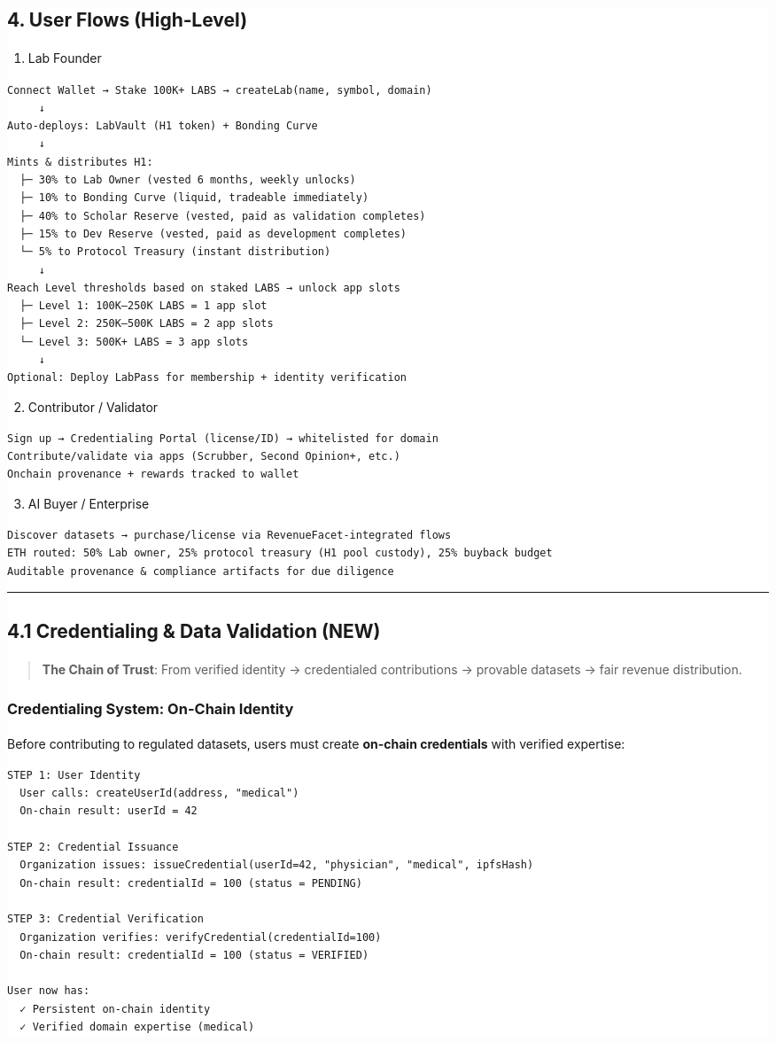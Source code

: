 
## 4. User Flows (High‑Level)

1) Lab Founder  
```
Connect Wallet → Stake 100K+ LABS → createLab(name, symbol, domain)
     ↓
Auto-deploys: LabVault (H1 token) + Bonding Curve
     ↓
Mints & distributes H1:
  ├─ 30% to Lab Owner (vested 6 months, weekly unlocks)
  ├─ 10% to Bonding Curve (liquid, tradeable immediately)
  ├─ 40% to Scholar Reserve (vested, paid as validation completes)
  ├─ 15% to Dev Reserve (vested, paid as development completes)
  └─ 5% to Protocol Treasury (instant distribution)
     ↓
Reach Level thresholds based on staked LABS → unlock app slots
  ├─ Level 1: 100K–250K LABS = 1 app slot
  ├─ Level 2: 250K–500K LABS = 2 app slots
  └─ Level 3: 500K+ LABS = 3 app slots
     ↓
Optional: Deploy LabPass for membership + identity verification
```

2) Contributor / Validator  
```
Sign up → Credentialing Portal (license/ID) → whitelisted for domain
Contribute/validate via apps (Scrubber, Second Opinion+, etc.)
Onchain provenance + rewards tracked to wallet
```

3) AI Buyer / Enterprise  
```
Discover datasets → purchase/license via RevenueFacet‑integrated flows
ETH routed: 50% Lab owner, 25% protocol treasury (H1 pool custody), 25% buyback budget
Auditable provenance & compliance artifacts for due diligence
```

---

## 4.1 Credentialing & Data Validation (NEW)

> **The Chain of Trust**: From verified identity → credentialed contributions → provable datasets → fair revenue distribution.

### **Credentialing System: On-Chain Identity**

Before contributing to regulated datasets, users must create **on-chain credentials** with verified expertise:

```
STEP 1: User Identity
  User calls: createUserId(address, "medical")
  On-chain result: userId = 42
  
STEP 2: Credential Issuance
  Organization issues: issueCredential(userId=42, "physician", "medical", ipfsHash)
  On-chain result: credentialId = 100 (status = PENDING)
  
STEP 3: Credential Verification
  Organization verifies: verifyCredential(credentialId=100)
  On-chain result: credentialId = 100 (status = VERIFIED)
  
User now has:
  ✓ Persistent on-chain identity
  ✓ Verified domain expertise (medical)
```
